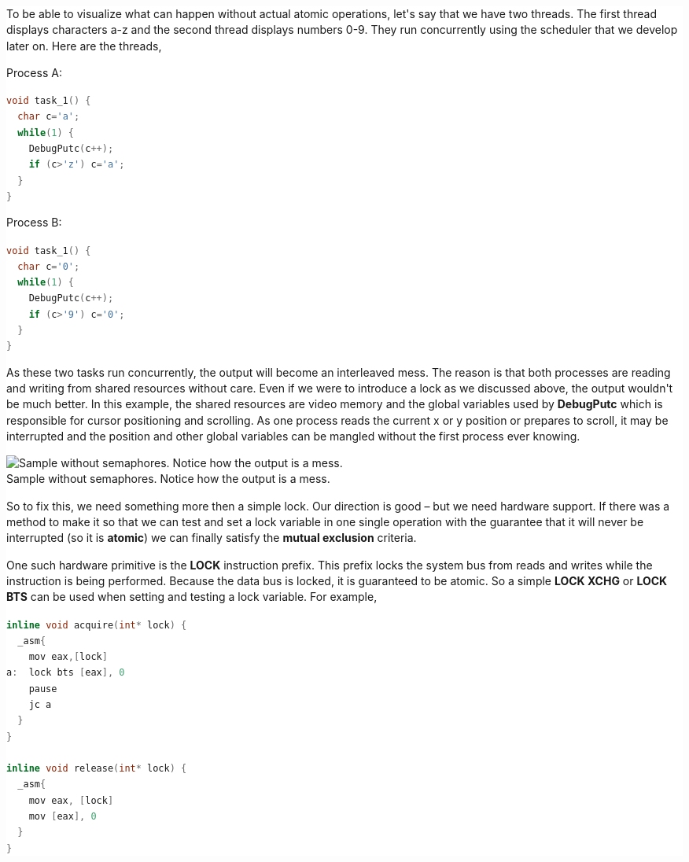 To be able to visualize what can happen without actual atomic operations, let's say that we have two threads. The first thread displays characters a-z and the second thread displays numbers 0-9. They run concurrently using the scheduler that we develop later on. Here are the threads,

Process A:

```c
void task_1() {
  char c='a';
  while(1) {
    DebugPutc(c++);
    if (c>'z') c='a';
  }
}
```

Process B:

```c
void task_1() {
  char c='0';
  while(1) {
    DebugPutc(c++);
    if (c>'9') c='0';
  }
}
```

As these two tasks run concurrently, the output will become an interleaved mess. The reason is that both processes are reading and writing from shared resources without care. Even if we were to introduce a lock as we discussed above, the output wouldn't be much better. In this example, the shared resources are video memory and the global variables used by **DebugPutc** which is responsible for cursor positioning and scrolling. As one process reads the current x or y position or prepares to scroll, it may be interrupted and the position and other global variables can be mangled without the first process ever knowing.

![Sample without semaphores. Notice how the output is a mess.](~/resources/images/demo25_problem.png)  
Sample without semaphores. Notice how the output is a mess.

So to fix this, we need something more then a simple lock. Our direction is good – but we need hardware support. If there was a method to make it so that we can test and set a lock variable in one single operation with the guarantee that it will never be interrupted (so it is **atomic**) we can finally satisfy the **mutual exclusion** criteria.

One such hardware primitive is the **LOCK** instruction prefix. This prefix locks the system bus from reads and writes while the instruction is being performed. Because the data bus is locked, it is guaranteed to be atomic. So a simple **LOCK XCHG** or **LOCK BTS** can be used when setting and testing a lock variable. For example,

```c
inline void acquire(int* lock) {
  _asm{
    mov eax,[lock]
a:  lock bts [eax], 0
    pause
    jc a
  }
}

inline void release(int* lock) {
  _asm{
    mov eax, [lock]
    mov [eax], 0
  }
}
```
